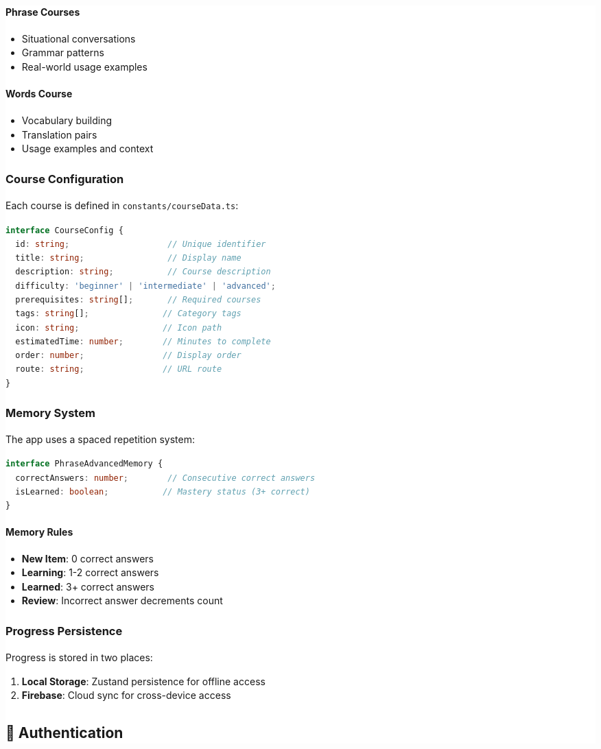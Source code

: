 #### Phrase Courses
- Situational conversations
- Grammar patterns
- Real-world usage examples

#### Words Course
- Vocabulary building
- Translation pairs
- Usage examples and context

### Course Configuration

Each course is defined in `constants/courseData.ts`:

```typescript
interface CourseConfig {
  id: string;                    // Unique identifier
  title: string;                 // Display name
  description: string;           // Course description
  difficulty: 'beginner' | 'intermediate' | 'advanced';
  prerequisites: string[];       // Required courses
  tags: string[];               // Category tags
  icon: string;                 // Icon path
  estimatedTime: number;        // Minutes to complete
  order: number;                // Display order
  route: string;                // URL route
}
```

### Memory System

The app uses a spaced repetition system:

```typescript
interface PhraseAdvancedMemory {
  correctAnswers: number;        // Consecutive correct answers
  isLearned: boolean;           // Mastery status (3+ correct)
}
```

#### Memory Rules
- **New Item**: 0 correct answers
- **Learning**: 1-2 correct answers
- **Learned**: 3+ correct answers
- **Review**: Incorrect answer decrements count

### Progress Persistence

Progress is stored in two places:
1. **Local Storage**: Zustand persistence for offline access
2. **Firebase**: Cloud sync for cross-device access

## 🔐 Authentication
